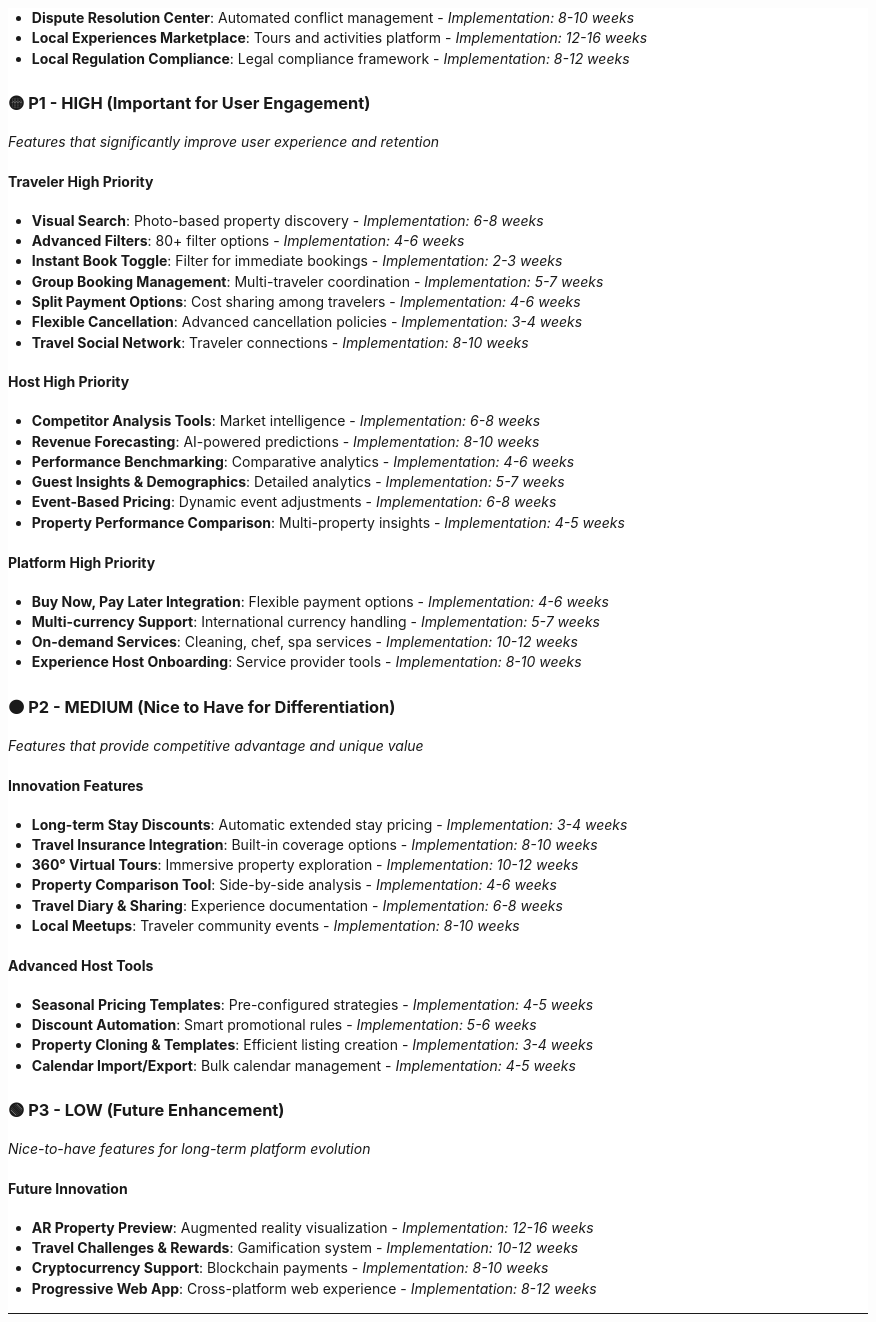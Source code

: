 - **Dispute Resolution Center**: Automated conflict management - *Implementation: 8-10 weeks*
- **Local Experiences Marketplace**: Tours and activities platform - *Implementation: 12-16 weeks*
- **Local Regulation Compliance**: Legal compliance framework - *Implementation: 8-12 weeks*

### 🟡 **P1 - HIGH (Important for User Engagement)**
*Features that significantly improve user experience and retention*

#### Traveler High Priority
- **Visual Search**: Photo-based property discovery - *Implementation: 6-8 weeks*
- **Advanced Filters**: 80+ filter options - *Implementation: 4-6 weeks*
- **Instant Book Toggle**: Filter for immediate bookings - *Implementation: 2-3 weeks*
- **Group Booking Management**: Multi-traveler coordination - *Implementation: 5-7 weeks*
- **Split Payment Options**: Cost sharing among travelers - *Implementation: 4-6 weeks*
- **Flexible Cancellation**: Advanced cancellation policies - *Implementation: 3-4 weeks*
- **Travel Social Network**: Traveler connections - *Implementation: 8-10 weeks*

#### Host High Priority
- **Competitor Analysis Tools**: Market intelligence - *Implementation: 6-8 weeks*
- **Revenue Forecasting**: AI-powered predictions - *Implementation: 8-10 weeks*
- **Performance Benchmarking**: Comparative analytics - *Implementation: 4-6 weeks*
- **Guest Insights & Demographics**: Detailed analytics - *Implementation: 5-7 weeks*
- **Event-Based Pricing**: Dynamic event adjustments - *Implementation: 6-8 weeks*
- **Property Performance Comparison**: Multi-property insights - *Implementation: 4-5 weeks*

#### Platform High Priority
- **Buy Now, Pay Later Integration**: Flexible payment options - *Implementation: 4-6 weeks*
- **Multi-currency Support**: International currency handling - *Implementation: 5-7 weeks*
- **On-demand Services**: Cleaning, chef, spa services - *Implementation: 10-12 weeks*
- **Experience Host Onboarding**: Service provider tools - *Implementation: 8-10 weeks*

### 🟠 **P2 - MEDIUM (Nice to Have for Differentiation)**
*Features that provide competitive advantage and unique value*

#### Innovation Features
- **Long-term Stay Discounts**: Automatic extended stay pricing - *Implementation: 3-4 weeks*
- **Travel Insurance Integration**: Built-in coverage options - *Implementation: 8-10 weeks*
- **360° Virtual Tours**: Immersive property exploration - *Implementation: 10-12 weeks*
- **Property Comparison Tool**: Side-by-side analysis - *Implementation: 4-6 weeks*
- **Travel Diary & Sharing**: Experience documentation - *Implementation: 6-8 weeks*
- **Local Meetups**: Traveler community events - *Implementation: 8-10 weeks*

#### Advanced Host Tools
- **Seasonal Pricing Templates**: Pre-configured strategies - *Implementation: 4-5 weeks*
- **Discount Automation**: Smart promotional rules - *Implementation: 5-6 weeks*
- **Property Cloning & Templates**: Efficient listing creation - *Implementation: 3-4 weeks*
- **Calendar Import/Export**: Bulk calendar management - *Implementation: 4-5 weeks*

### 🟢 **P3 - LOW (Future Enhancement)**
*Nice-to-have features for long-term platform evolution*

#### Future Innovation
- **AR Property Preview**: Augmented reality visualization - *Implementation: 12-16 weeks*
- **Travel Challenges & Rewards**: Gamification system - *Implementation: 10-12 weeks*
- **Cryptocurrency Support**: Blockchain payments - *Implementation: 8-10 weeks*
- **Progressive Web App**: Cross-platform web experience - *Implementation: 8-12 weeks*

---